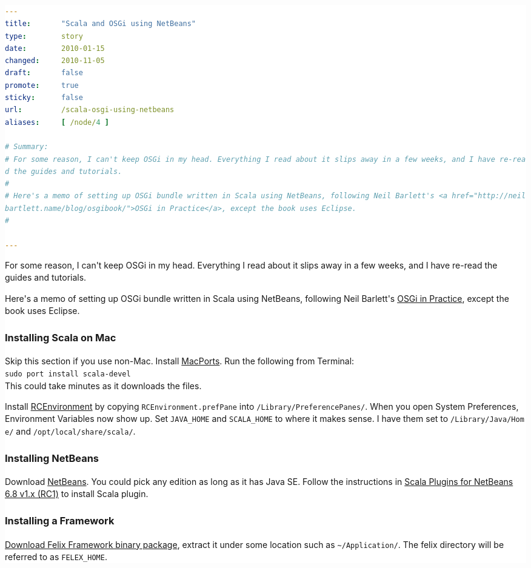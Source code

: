 ```yaml
---
title:       "Scala and OSGi using NetBeans"
type:        story
date:        2010-01-15
changed:     2010-11-05
draft:       false
promote:     true
sticky:      false
url:         /scala-osgi-using-netbeans
aliases:     [ /node/4 ]

# Summary:
# For some reason, I can't keep OSGi in my head. Everything I read about it slips away in a few weeks, and I have re-read the guides and tutorials.
# 
# Here's a memo of setting up OSGi bundle written in Scala using NetBeans, following Neil Barlett's <a href="http://neilbartlett.name/blog/osgibook/">OSGi in Practice</a>, except the book uses Eclipse.
# 

---
```


For some reason, I can't keep OSGi in my head. Everything I read about it slips away in a few weeks, and I have re-read the guides and tutorials.

Here's a memo of setting up OSGi bundle written in Scala using NetBeans, following Neil Barlett's <a href="http://neilbartlett.name/blog/osgibook/">OSGi in Practice</a>, except the book uses Eclipse.

<h3>Installing Scala on Mac</h3>
Skip this section if you use non-Mac. Install <a href="http://www.macports.org/">MacPorts</a>. Run the following from Terminal:
<code>
sudo port install scala-devel
</code>
This could take minutes as it downloads the files.

Install <a href="http://www.rubicode.com/Software/RCEnvironment/">RCEnvironment</a> by copying <code>RCEnvironment.prefPane</code> into <code>/Library/PreferencePanes/</code>. When you open System Preferences, Environment Variables now show up. Set <code>JAVA_HOME</code> and <code>SCALA_HOME</code> to where it makes sense. I have them set to <code>/Library/Java/Home/</code> and <code>/opt/local/share/scala/</code>.

<h3>Installing NetBeans</h3>
Download <a href="http://netbeans.org/downloads/index.html">NetBeans</a>. You could pick any edition as long as it has Java SE. Follow the instructions in <a href="http://wiki.netbeans.org/Scala68v1">Scala Plugins for NetBeans 6.8 v1.x (RC1)</a> to install Scala plugin.

<h3>Installing a Framework</h3>
 <a href="http://felix.apache.org/site/downloads.cgi">Download Felix Framework binary package</a>, extract it under some location such as <code>~/Application/</code>. The felix directory will be referred to as <code>FELEX_HOME</code>.
